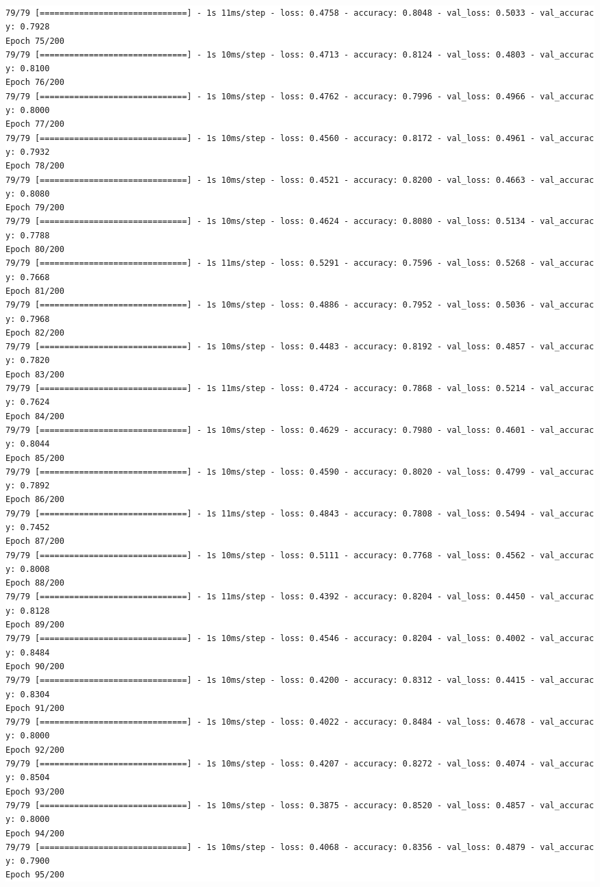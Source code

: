     79/79 [==============================] - 1s 11ms/step - loss: 0.4758 - accuracy: 0.8048 - val_loss: 0.5033 - val_accuracy: 0.7928
    Epoch 75/200
    79/79 [==============================] - 1s 10ms/step - loss: 0.4713 - accuracy: 0.8124 - val_loss: 0.4803 - val_accuracy: 0.8100
    Epoch 76/200
    79/79 [==============================] - 1s 10ms/step - loss: 0.4762 - accuracy: 0.7996 - val_loss: 0.4966 - val_accuracy: 0.8000
    Epoch 77/200
    79/79 [==============================] - 1s 10ms/step - loss: 0.4560 - accuracy: 0.8172 - val_loss: 0.4961 - val_accuracy: 0.7932
    Epoch 78/200
    79/79 [==============================] - 1s 10ms/step - loss: 0.4521 - accuracy: 0.8200 - val_loss: 0.4663 - val_accuracy: 0.8080
    Epoch 79/200
    79/79 [==============================] - 1s 10ms/step - loss: 0.4624 - accuracy: 0.8080 - val_loss: 0.5134 - val_accuracy: 0.7788
    Epoch 80/200
    79/79 [==============================] - 1s 11ms/step - loss: 0.5291 - accuracy: 0.7596 - val_loss: 0.5268 - val_accuracy: 0.7668
    Epoch 81/200
    79/79 [==============================] - 1s 10ms/step - loss: 0.4886 - accuracy: 0.7952 - val_loss: 0.5036 - val_accuracy: 0.7968
    Epoch 82/200
    79/79 [==============================] - 1s 10ms/step - loss: 0.4483 - accuracy: 0.8192 - val_loss: 0.4857 - val_accuracy: 0.7820
    Epoch 83/200
    79/79 [==============================] - 1s 11ms/step - loss: 0.4724 - accuracy: 0.7868 - val_loss: 0.5214 - val_accuracy: 0.7624
    Epoch 84/200
    79/79 [==============================] - 1s 10ms/step - loss: 0.4629 - accuracy: 0.7980 - val_loss: 0.4601 - val_accuracy: 0.8044
    Epoch 85/200
    79/79 [==============================] - 1s 10ms/step - loss: 0.4590 - accuracy: 0.8020 - val_loss: 0.4799 - val_accuracy: 0.7892
    Epoch 86/200
    79/79 [==============================] - 1s 11ms/step - loss: 0.4843 - accuracy: 0.7808 - val_loss: 0.5494 - val_accuracy: 0.7452
    Epoch 87/200
    79/79 [==============================] - 1s 10ms/step - loss: 0.5111 - accuracy: 0.7768 - val_loss: 0.4562 - val_accuracy: 0.8008
    Epoch 88/200
    79/79 [==============================] - 1s 11ms/step - loss: 0.4392 - accuracy: 0.8204 - val_loss: 0.4450 - val_accuracy: 0.8128
    Epoch 89/200
    79/79 [==============================] - 1s 10ms/step - loss: 0.4546 - accuracy: 0.8204 - val_loss: 0.4002 - val_accuracy: 0.8484
    Epoch 90/200
    79/79 [==============================] - 1s 10ms/step - loss: 0.4200 - accuracy: 0.8312 - val_loss: 0.4415 - val_accuracy: 0.8304
    Epoch 91/200
    79/79 [==============================] - 1s 10ms/step - loss: 0.4022 - accuracy: 0.8484 - val_loss: 0.4678 - val_accuracy: 0.8000
    Epoch 92/200
    79/79 [==============================] - 1s 10ms/step - loss: 0.4207 - accuracy: 0.8272 - val_loss: 0.4074 - val_accuracy: 0.8504
    Epoch 93/200
    79/79 [==============================] - 1s 10ms/step - loss: 0.3875 - accuracy: 0.8520 - val_loss: 0.4857 - val_accuracy: 0.8000
    Epoch 94/200
    79/79 [==============================] - 1s 10ms/step - loss: 0.4068 - accuracy: 0.8356 - val_loss: 0.4879 - val_accuracy: 0.7900
    Epoch 95/200